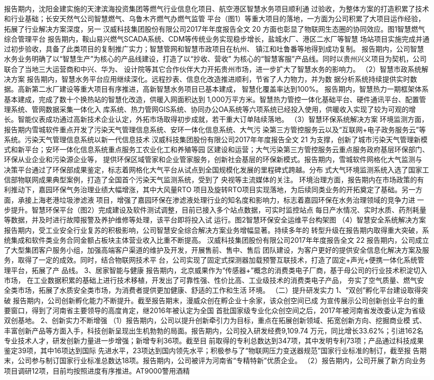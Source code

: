 报告期内，沈阳金建实施的天津滨海投资集团等燃气行业信息化项目、航空港区智慧水务项目顺利通
过验收，为整体方案的打造积累了技术和行业基础；长安天然气公司智慧燃气、乌鲁木齐燃气办燃气监管
平台（图1）等重大项目的落地，一方面为公司积累了大项目运作经验，拓展了行业解决方案深度，另一
汉威科技集团股份有限公司2017年年度报告全文
20
方面也彰显了物联网生态圈的协同效应。图1智慧燃气综合管理平台
报告期内，鞍山易兴燃气SCADA系统、CDM等传统业务实现稳步增长，盐城水厂、港区二水厂等智慧
场站项目实施完成并通过初步验收，具备了此类项目的复制推广实力；智慧管网和智慧市政项目在杭州、
镇江和吐鲁番等地得到成功复制。
报告期内，公司智慧水务业务明确了以“智慧生产”为核心的产品线建设，打造了以“抄收、营收”
为核心的“智慧客服”产品线。同时以贵州兴义项目为契机，公司联合了当地三大运营商和中兴、华为、
设计院等其它合作伙伴大力开拓贵州市场，进一步扩大了智慧水务的影响力。
（2）智慧市政系统解决方案
报告期内，智慧水务平台应用继续深化。远程抄表、信息化改造推进顺利，节省了人力物力，并为数
据分析系统持续提供实时数据。高新第二水厂建设等重大项目有序推进，高新智慧水务项目已基本建成，
智慧化覆盖率达到100%。
报告期内，智慧热力一期框架体系基本建成，完成了数十个换热站的智慧化改造，供暖入网面积达到
1,000万平方米。智慧热力管控一体化基础平台、硬件通讯平台、配置管理系统、管网数据采集一体化入
库系统、热力管网GIS系统、协同办公OA系统等六项系统已经投入使用，供暖收入实现了较为可观的增
长。智能仪表成功通过高新技术企业认定，外拓市场取得初步成就，若干重大订单陆续落地。
（3）智慧环保系统解决方案
环境监测方面，报告期内雪城软件重点开发了污染天气管理信息系统、安环一体化信息系统、大气污
染第三方管控服务云以及“互联网+电子政务服务云”等系统。污染天气管理信息系统以新一代信息技术
汉威科技集团股份有限公司2017年年度报告全文
21
为支撑，创新了城市污染天气管理新模式和新平台；安环一体化信息系统重点服务工农业化工和养殖等园
区建设和运营；大气污染第三方管控服务云重点服务政府基层环保部门、环保从业企业和污染源企业等，
提供环保区域管家和企业管家服务，创新社会基层的环保新模式。报告期内，雪城软件网格化大气监测与
决策平台通过了环保部成果鉴定，标志着网格化大气平台从试点到全国规模化发展的里程碑式跨越。分布
式大气环境监测系统入选了国家工信部物联网成果典型案例，打造了全国首个污染天气监测系统，受到了
央视等主流媒体的关注。
环境治理方面，报告期内在市场政策的有利推动下，嘉园环保气务治理业绩大幅增涨，其中大风量RTO
项目及旋转RTO项目实现落地，为后续同类业务的开拓奠定了基础。另一方面，承接上海老港垃圾渗滤液
项目，增强了嘉园环保在渗滤液处理行业的知名度和影响力，标志着嘉园环保在水务治理领域的竞争力进
一步提升。智慧环保平台（图2）完成建设及软件测试调整，目前已接入多个站点数据，可实时监控站点
每日产水情况、实时水质、药剂耗量等数据，并及时进行故障报警及养护维修等处理，该平台即将投入试
运行。图2智慧环保安全运维平台构架图
（4）智慧安全系统解决方案
报告期内，受工业安全行业复苏的积极影响，公司智慧安全综合解决方案业务增幅显著。持续多年的
转型升级在报告期内取得重大突破，系统集成和软件类业务合同金额占板块主体营业收入比重不断提高。
汉威科技集团股份有限公司2017年年度报告全文
22
报告期内，公司成立了大型集团客户服务小组，加强高端客户渠道的维护及开发，开展售前、售中、售后
团队建设，为客户更好的提供安全信息化解决方案及服务，取得了一定的成效。同时，结合物联网技术平
台，公司实现了固定式探测器加载预警互联技术，打造了固定+声光+便携一体化系统管理平台，拓展了产
品线。
3、居家智能与健康
报告期内，北京威果作为“传感器+”概念的消费类电子厂商，基于母公司的行业技术积淀切入市场，
在工业数据积累的基础上进行技术移植，开发出了可靠性强、性价比高、工业级技术的消费类电子产品，
夯实了空气质量、燃气安全类市场，拓展了水质安全类市场，为消费者提供更加健康、舒适的工作和生活
环境。
（二）提升研发实力
1、“双创”孵化平台建设取得突破
报告期内，公司创新孵化能力不断提升。截至报告期末，漫威众创在孵企业十余家，该众创空间已成
为宣传展示公司创新创业平台的重要窗口，得到了河南省主要领导的高度肯定，继2016年被认定为全国
首批国家级专业化众创空间之后，2017年被河南省发改委认定为省级双创基地。
2、创新实力不断增强
（1）报告期内，公司以提升创新牵引力为目标，重点在拓展创新领域、拓宽创新方向、挖掘商业模
式、丰富创新产品等方面入手，科技创新呈现出生机勃勃的局面。报告期内，公司投入研发经费9,109.74
万元，同比增长33.62%；引进162名专业技术人才，研发创新力量进一步增强；新增专利36项。截至目
前取得的专利总数达到347项，其中发明专利73项；产品通过科技成果鉴定39项，其中16项达到国际
先进水平，23项达到国内领先水平；积极参与了“物联网压力变送器规范”国家行业标准的制订，截至报
告期末，公司参与制订国家行业标准总数达18项。报告期内，公司被评为河南省“专精特新”优质企业。
（2）报告期内，公司开展了新方向业务项目调研12项，目前均按照进度有序推进。AT9000警用酒精